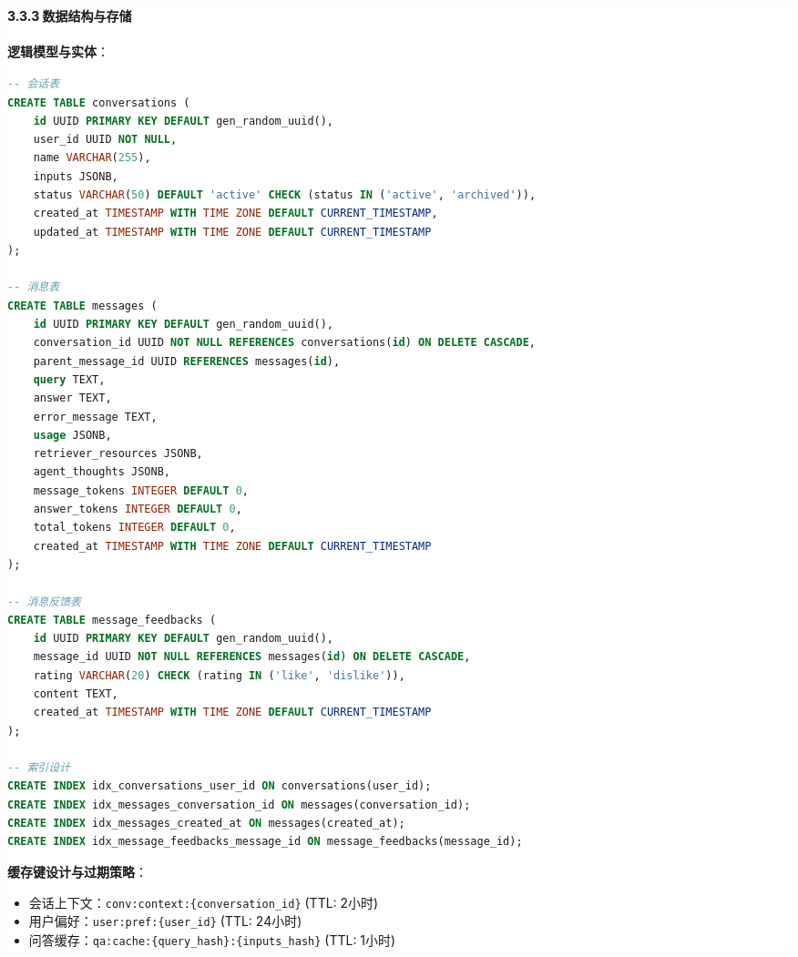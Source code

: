 #### 3.3.3 数据结构与存储

**逻辑模型与实体**：

```sql
-- 会话表
CREATE TABLE conversations (
    id UUID PRIMARY KEY DEFAULT gen_random_uuid(),
    user_id UUID NOT NULL,
    name VARCHAR(255),
    inputs JSONB,
    status VARCHAR(50) DEFAULT 'active' CHECK (status IN ('active', 'archived')),
    created_at TIMESTAMP WITH TIME ZONE DEFAULT CURRENT_TIMESTAMP,
    updated_at TIMESTAMP WITH TIME ZONE DEFAULT CURRENT_TIMESTAMP
);

-- 消息表
CREATE TABLE messages (
    id UUID PRIMARY KEY DEFAULT gen_random_uuid(),
    conversation_id UUID NOT NULL REFERENCES conversations(id) ON DELETE CASCADE,
    parent_message_id UUID REFERENCES messages(id),
    query TEXT,
    answer TEXT,
    error_message TEXT,
    usage JSONB,
    retriever_resources JSONB,
    agent_thoughts JSONB,
    message_tokens INTEGER DEFAULT 0,
    answer_tokens INTEGER DEFAULT 0,
    total_tokens INTEGER DEFAULT 0,
    created_at TIMESTAMP WITH TIME ZONE DEFAULT CURRENT_TIMESTAMP
);

-- 消息反馈表
CREATE TABLE message_feedbacks (
    id UUID PRIMARY KEY DEFAULT gen_random_uuid(),
    message_id UUID NOT NULL REFERENCES messages(id) ON DELETE CASCADE,
    rating VARCHAR(20) CHECK (rating IN ('like', 'dislike')),
    content TEXT,
    created_at TIMESTAMP WITH TIME ZONE DEFAULT CURRENT_TIMESTAMP
);

-- 索引设计
CREATE INDEX idx_conversations_user_id ON conversations(user_id);
CREATE INDEX idx_messages_conversation_id ON messages(conversation_id);
CREATE INDEX idx_messages_created_at ON messages(created_at);
CREATE INDEX idx_message_feedbacks_message_id ON message_feedbacks(message_id);
```

**缓存键设计与过期策略**：
- 会话上下文：`conv:context:{conversation_id}` (TTL: 2小时)
- 用户偏好：`user:pref:{user_id}` (TTL: 24小时)
- 问答缓存：`qa:cache:{query_hash}:{inputs_hash}` (TTL: 1小时)
